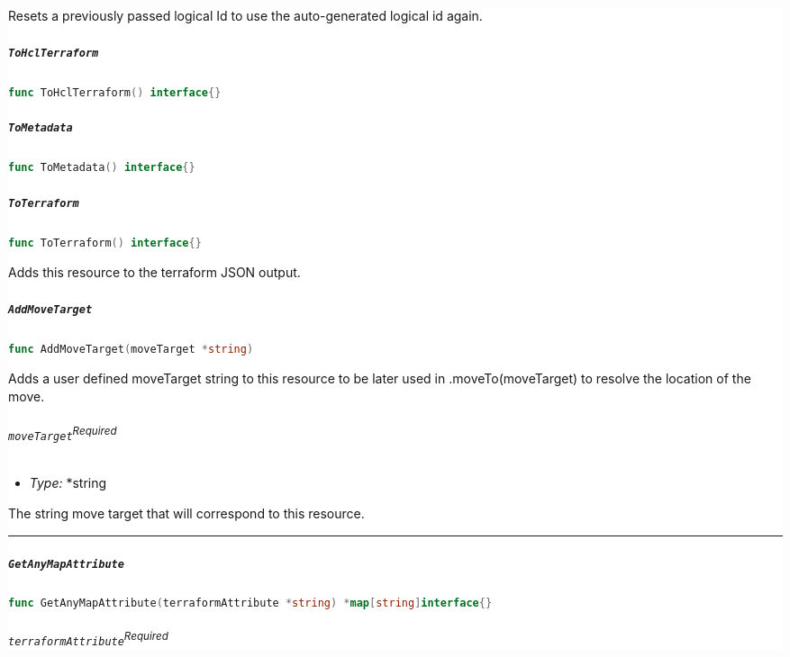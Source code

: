 Resets a previously passed logical Id to use the auto-generated logical id again.

##### `ToHclTerraform` <a name="ToHclTerraform" id="@cdktf/provider-snowflake.gitRepository.GitRepository.toHclTerraform"></a>

```go
func ToHclTerraform() interface{}
```

##### `ToMetadata` <a name="ToMetadata" id="@cdktf/provider-snowflake.gitRepository.GitRepository.toMetadata"></a>

```go
func ToMetadata() interface{}
```

##### `ToTerraform` <a name="ToTerraform" id="@cdktf/provider-snowflake.gitRepository.GitRepository.toTerraform"></a>

```go
func ToTerraform() interface{}
```

Adds this resource to the terraform JSON output.

##### `AddMoveTarget` <a name="AddMoveTarget" id="@cdktf/provider-snowflake.gitRepository.GitRepository.addMoveTarget"></a>

```go
func AddMoveTarget(moveTarget *string)
```

Adds a user defined moveTarget string to this resource to be later used in .moveTo(moveTarget) to resolve the location of the move.

###### `moveTarget`<sup>Required</sup> <a name="moveTarget" id="@cdktf/provider-snowflake.gitRepository.GitRepository.addMoveTarget.parameter.moveTarget"></a>

- *Type:* *string

The string move target that will correspond to this resource.

---

##### `GetAnyMapAttribute` <a name="GetAnyMapAttribute" id="@cdktf/provider-snowflake.gitRepository.GitRepository.getAnyMapAttribute"></a>

```go
func GetAnyMapAttribute(terraformAttribute *string) *map[string]interface{}
```

###### `terraformAttribute`<sup>Required</sup> <a name="terraformAttribute" id="@cdktf/provider-snowflake.gitRepository.GitRepository.getAnyMapAttribute.parameter.terraformAttribute"></a>
